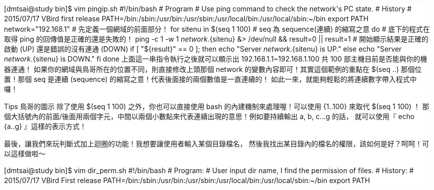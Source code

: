 [dmtsai@study bin]$ vim pingip.sh
	#!/bin/bash
	# Program
	#       Use ping command to check the network's PC state.
	# History
	# 2015/07/17    VBird   first release
	PATH=/bin:/sbin:/usr/bin:/usr/sbin:/usr/local/bin:/usr/local/sbin:~/bin
	export PATH
	network="192.168.1"              # 先定義一個網域的前面部分！
	for sitenu in $(seq 1 100)       # seq 為 sequence(連續) 的縮寫之意
	do
		# 底下的程式在取得 ping 的回傳值是正確的還是失敗的！
        ping -c 1 -w 1 ${network}.${sitenu} &> /dev/null && result=0 || result=1
		# 開始顯示結果是正確的啟動 (UP) 還是錯誤的沒有連通 (DOWN)
        if [ "${result}" == 0 ]; then
                echo "Server ${network}.${sitenu} is UP."
        else
                echo "Server ${network}.${sitenu} is DOWN."
        fi
	done
上面這一串指令執行之後就可以顯示出 192.168.1.1~192.168.1.100 共 100 部主機目前是否能與你的機器連通！ 如果你的網域與鳥哥所在的位置不同，則直接修改上頭那個 network 的變數內容即可！其實這個範例的重點在 $(seq ..) 那個位置！那個 seq 是連續 (sequence) 的縮寫之意！代表後面接的兩個數值是一直連續的！ 如此一來，就能夠輕鬆的將連續數字帶入程式中囉！

Tips
鳥哥的圖示 除了使用 $(seq 1 100) 之外，你也可以直接使用 bash 的內建機制來處理喔！可以使用 {1..100} 來取代 $(seq 1 100) ！ 那個大括號內的前面/後面用兩個字元，中間以兩個小數點來代表連續出現的意思！例如要持續輸出 a, b, c...g 的話， 就可以使用『 echo {a..g} 』這樣的表示方式！

最後，讓我們來玩判斷式加上迴圈的功能！我想要讓使用者輸入某個目錄檔名， 然後我找出某目錄內的檔名的權限，該如何是好？呵呵！可以這樣做啦～

[dmtsai@study bin]$ vim dir_perm.sh
	#!/bin/bash
	# Program:
	#	User input dir name, I find the permission of files.
	# History:
	# 2015/07/17	VBird	First release
	PATH=/bin:/sbin:/usr/bin:/usr/sbin:/usr/local/bin:/usr/local/sbin:~/bin
	export PATH
